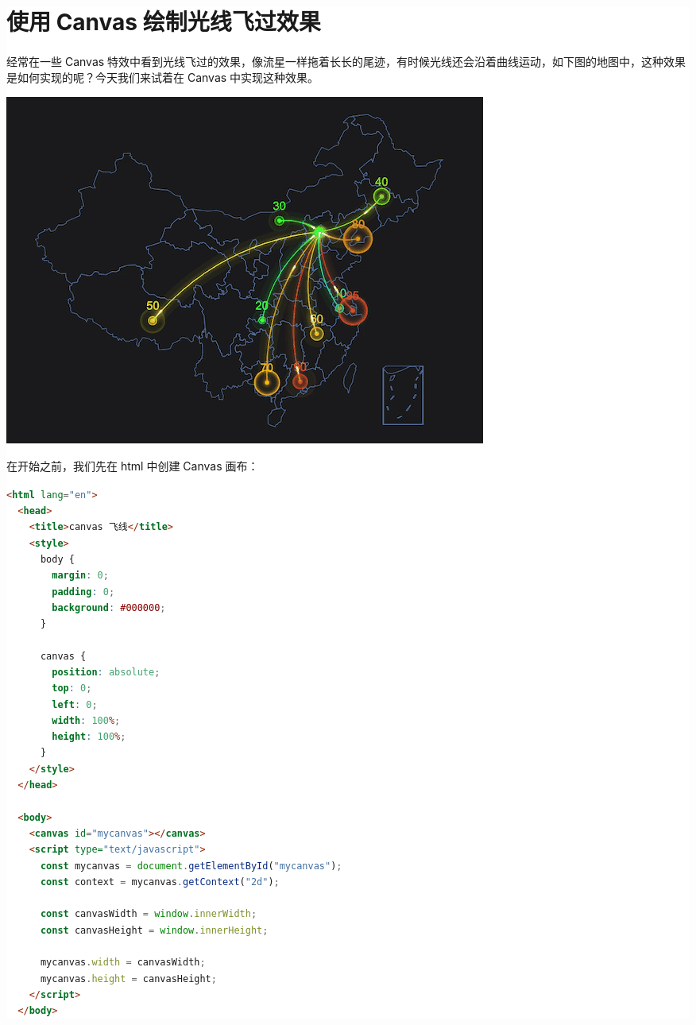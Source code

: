 # 使用 Canvas 绘制光线飞过效果

经常在一些 Canvas 特效中看到光线飞过的效果，像流星一样拖着长长的尾迹，有时候光线还会沿着曲线运动，如下图的地图中，这种效果是如何实现的呢？今天我们来试着在 Canvas 中实现这种效果。

![地图飞线效果](../../images/canvas/map-fly-line.gif)

在开始之前，我们先在 html 中创建 Canvas 画布：

```html
<html lang="en">
  <head>
    <title>canvas 飞线</title>
    <style>
      body {
        margin: 0;
        padding: 0;
        background: #000000;
      }

      canvas {
        position: absolute;
        top: 0;
        left: 0;
        width: 100%;
        height: 100%;
      }
    </style>
  </head>

  <body>
    <canvas id="mycanvas"></canvas>
    <script type="text/javascript">
      const mycanvas = document.getElementById("mycanvas");
      const context = mycanvas.getContext("2d");

      const canvasWidth = window.innerWidth;
      const canvasHeight = window.innerHeight;

      mycanvas.width = canvasWidth;
      mycanvas.height = canvasHeight;
    </script>
  </body>
```